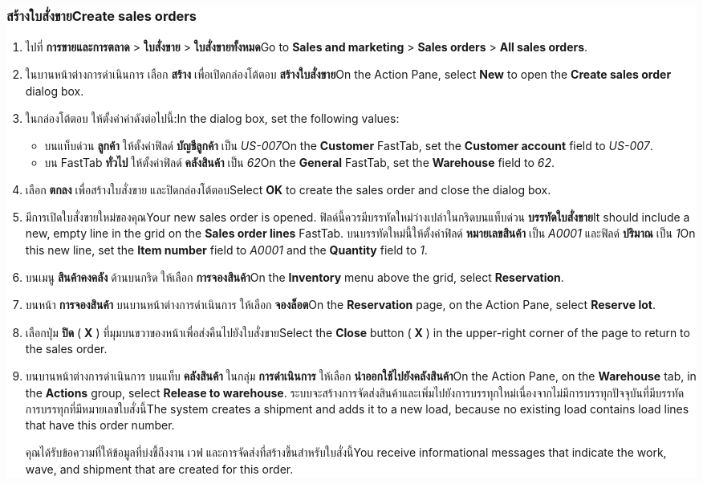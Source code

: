 ### <a name="create-sales-orders"></a><span data-ttu-id="804be-306">สร้างใบสั่งขาย</span><span class="sxs-lookup"><span data-stu-id="804be-306">Create sales orders</span></span>

1. <span data-ttu-id="804be-307">ไปที่ **การขายและการตลาด** \> **ใบสั่งขาย** \> **ใบสั่งขายทั้งหมด**</span><span class="sxs-lookup"><span data-stu-id="804be-307">Go to **Sales and marketing** \> **Sales orders** \> **All sales orders**.</span></span>
1. <span data-ttu-id="804be-308">ในบานหน้าต่างการดำเนินการ เลือก **สร้าง** เพื่อเปิดกล่องโต้ตอบ **สร้างใบสั่งขาย**</span><span class="sxs-lookup"><span data-stu-id="804be-308">On the Action Pane, select **New** to open the **Create sales order** dialog box.</span></span>
1. <span data-ttu-id="804be-309">ในกล่องโต้ตอบ ให้ตั้งค่าค่าดังต่อไปนี้:</span><span class="sxs-lookup"><span data-stu-id="804be-309">In the dialog box, set the following values:</span></span>

    - <span data-ttu-id="804be-310">บนแท็บด่วน **ลูกค้า** ให้ตั้งค่าฟิลด์ **บัญชีลูกค้า** เป็น *US-007*</span><span class="sxs-lookup"><span data-stu-id="804be-310">On the **Customer** FastTab, set the **Customer account** field to *US-007*.</span></span>
    - <span data-ttu-id="804be-311">บน FastTab **ทั่วไป** ให้ตั้งค่าฟิลด์ **คลังสินค้า** เป็น *62*</span><span class="sxs-lookup"><span data-stu-id="804be-311">On the **General** FastTab, set the **Warehouse** field to *62*.</span></span>

1. <span data-ttu-id="804be-312">เลือก **ตกลง** เพื่อสร้างใบสั่งขาย และปิดกล่องโต้ตอบ</span><span class="sxs-lookup"><span data-stu-id="804be-312">Select **OK** to create the sales order and close the dialog box.</span></span>
1. <span data-ttu-id="804be-313">มีการเปิดใบสั่งขายใหม่ของคุณ</span><span class="sxs-lookup"><span data-stu-id="804be-313">Your new sales order is opened.</span></span> <span data-ttu-id="804be-314">ฟิลด์นี้ควรมีบรรทัดใหม่ว่างเปล่าในกริดบนแท็บด่วน **บรรทัดใบสั่งขาย**</span><span class="sxs-lookup"><span data-stu-id="804be-314">It should include a new, empty line in the grid on the **Sales order lines** FastTab.</span></span> <span data-ttu-id="804be-315">บนบรรทัดใหม่นี้ให้ตั้งค่าฟิลด์ **หมายเลขสินค้า** เป็น *A0001* และฟิลด์ **ปริมาณ** เป็น *1*</span><span class="sxs-lookup"><span data-stu-id="804be-315">On this new line, set the **Item number** field to *A0001* and the **Quantity** field to *1*.</span></span>
1. <span data-ttu-id="804be-316">บนเมนู **สินค้าคงคลัง** ด้านบนกริด ให้เลือก **การจองสินค้า**</span><span class="sxs-lookup"><span data-stu-id="804be-316">On the **Inventory** menu above the grid, select **Reservation**.</span></span>
1. <span data-ttu-id="804be-317">บนหน้า **การจองสินค้า** บนบานหน้าต่างการดำเนินการ ให้เลือก **จองล็อต**</span><span class="sxs-lookup"><span data-stu-id="804be-317">On the **Reservation** page, on the Action Pane, select **Reserve lot**.</span></span>
1. <span data-ttu-id="804be-318">เลือกปุ่ม **ปิด** ( **X** ) ที่มุมบนขวาของหน้าเพื่อส่งคืนไปยังใบสั่งขาย</span><span class="sxs-lookup"><span data-stu-id="804be-318">Select the **Close** button ( **X** ) in the upper-right corner of the page to return to the sales order.</span></span>
1. <span data-ttu-id="804be-319">บนบานหน้าต่างการดำเนินการ บนแท็บ **คลังสินค้า** ในกลุ่ม **การดำเนินการ** ให้เลือก **นำออกใช้ไปยังคลังสินค้า**</span><span class="sxs-lookup"><span data-stu-id="804be-319">On the Action Pane, on the **Warehouse** tab, in the **Actions** group, select **Release to warehouse**.</span></span> <span data-ttu-id="804be-320">ระบบจะสร้างการจัดส่งสินค้าและเพิ่มไปยังการบรรทุกใหม่เนื่องจากไม่มีการบรรทุกปัจจุบันที่มีบรรทัดการบรรทุกที่มีหมายเลขใบสั่งนี้</span><span class="sxs-lookup"><span data-stu-id="804be-320">The system creates a shipment and adds it to a new load, because no existing load contains load lines that have this order number.</span></span>

    <span data-ttu-id="804be-321">คุณได้รับข้อความที่ให้ข้อมูลที่บ่งชี้ถึงงาน เวฟ และการจัดส่งที่สร้างขึ้นสำหรับใบสั่งนี้</span><span class="sxs-lookup"><span data-stu-id="804be-321">You receive informational messages that indicate the work, wave, and shipment that are created for this order.</span></span>
